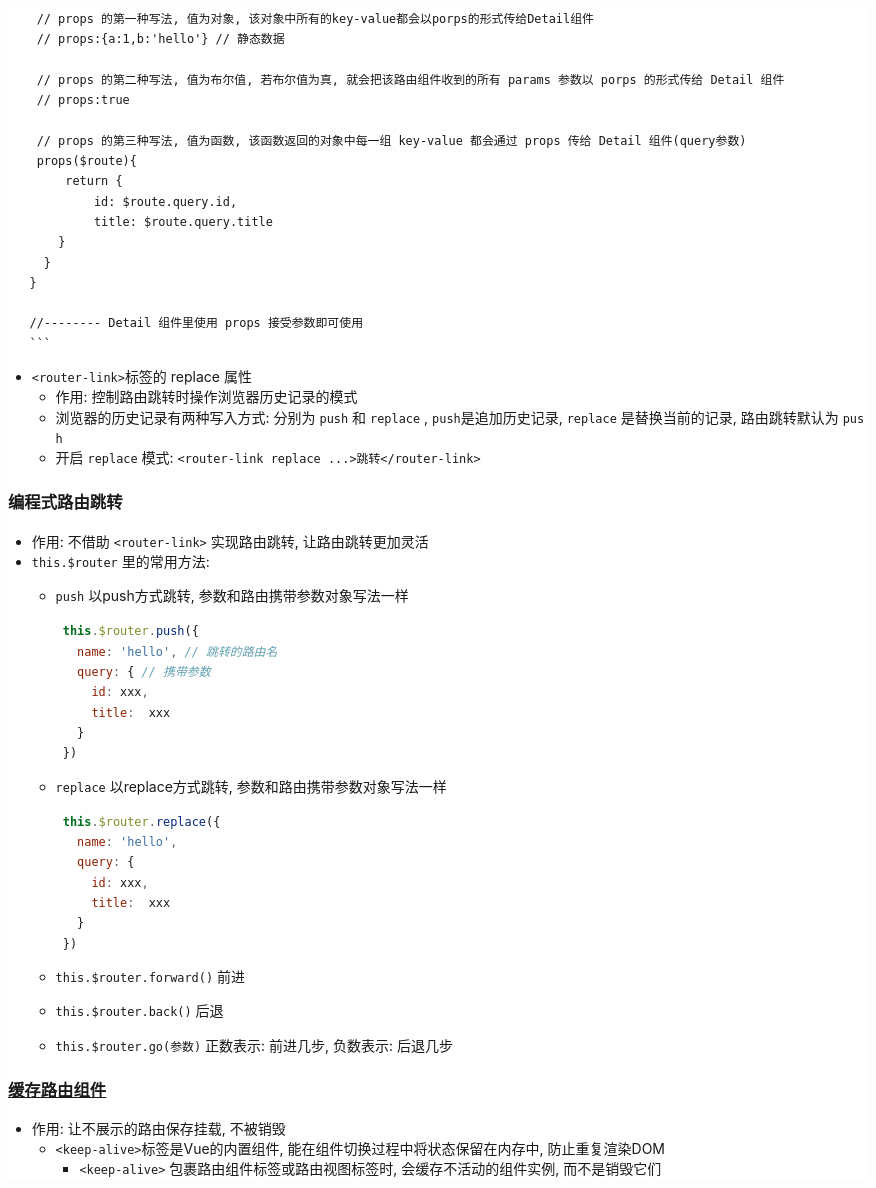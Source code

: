         // props 的第一种写法, 值为对象, 该对象中所有的key-value都会以porps的形式传给Detail组件
        // props:{a:1,b:'hello'} // 静态数据
                                           
        // props 的第二种写法, 值为布尔值, 若布尔值为真, 就会把该路由组件收到的所有 params 参数以 porps 的形式传给 Detail 组件
        // props:true
                                           
        // props 的第三种写法, 值为函数, 该函数返回的对象中每一组 key-value 都会通过 props 传给 Detail 组件(query参数)
        props($route){
            return {
                id: $route.query.id, 
                title: $route.query.title
           }
         }
       }
                                           
       //-------- Detail 组件里使用 props 接受参数即可使用
       ```

- `<router-link>`标签的 replace 属性
  - 作用: 控制路由跳转时操作浏览器历史记录的模式
  - 浏览器的历史记录有两种写入方式: 分别为 `push` 和 `replace` , `push`是追加历史记录, `replace` 是替换当前的记录, 路由跳转默认为 `push`
  - 开启 `replace` 模式: `<router-link replace ...>跳转</router-link>`

### 编程式路由跳转
  - 作用: 不借助 `<router-link>` 实现路由跳转, 让路由跳转更加灵活
  - `this.$router` 里的常用方法:
       - `push` 以push方式跳转, 参数和路由携带参数对象写法一样

           ```js
            this.$router.push({
              name: 'hello', // 跳转的路由名
              query: { // 携带参数
                id: xxx, 
                title:  xxx 
              }
            })
           ```
       - `replace` 以replace方式跳转, 参数和路由携带参数对象写法一样
           ```js
            this.$router.replace({
              name: 'hello',
              query: {
                id: xxx,
                title:  xxx 
              }
            })
           ```
       - `this.$router.forward()` 前进
       - `this.$router.back()` 后退
       - `this.$router.go(参数)`  正数表示: 前进几步, 负数表示: 后退几步

### [缓存路由组件](https://cn.vuejs.org/v2/guide/components-dynamic-async.html)
  - 作用: 让不展示的路由保存挂载, 不被销毁
    - `<keep-alive>`标签是Vue的内置组件, 能在组件切换过程中将状态保留在内存中, 防止重复渲染DOM
      - `<keep-alive>` 包裹路由组件标签或路由视图标签时, 会缓存不活动的组件实例, 而不是销毁它们
    